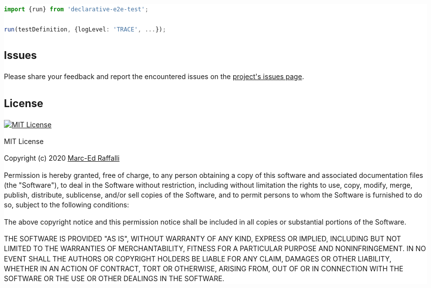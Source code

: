 ```typescript
import {run} from 'declarative-e2e-test';

run(testDefinition, {logLevel: 'TRACE', ...});
```

## Issues

Please share your feedback and report the encountered issues on the [project's issues page][projectIssues].

## License

[![MIT License](https://img.shields.io/badge/License-MIT-green.svg)](https://github.com/marc-ed-raffalli/declarative-e2e-test/blob/master/LICENSE)

MIT License

Copyright (c) 2020 [Marc-Ed Raffalli](https://marc-ed-raffalli.github.io/)

Permission is hereby granted, free of charge, to any person obtaining a copy
of this software and associated documentation files (the "Software"), to deal
in the Software without restriction, including without limitation the rights
to use, copy, modify, merge, publish, distribute, sublicense, and/or sell
copies of the Software, and to permit persons to whom the Software is
furnished to do so, subject to the following conditions:

The above copyright notice and this permission notice shall be included in all
copies or substantial portions of the Software.

THE SOFTWARE IS PROVIDED "AS IS", WITHOUT WARRANTY OF ANY KIND, EXPRESS OR
IMPLIED, INCLUDING BUT NOT LIMITED TO THE WARRANTIES OF MERCHANTABILITY,
FITNESS FOR A PARTICULAR PURPOSE AND NONINFRINGEMENT. IN NO EVENT SHALL THE
AUTHORS OR COPYRIGHT HOLDERS BE LIABLE FOR ANY CLAIM, DAMAGES OR OTHER
LIABILITY, WHETHER IN AN ACTION OF CONTRACT, TORT OR OTHERWISE, ARISING FROM,
OUT OF OR IN CONNECTION WITH THE SOFTWARE OR THE USE OR OTHER DEALINGS IN THE
SOFTWARE.


[linkingLibrary]: #linking-the-test-library
[lazyEvaluation]: #lazy-evaluation
[testContext]: #test-and-callback-context

[dtsg]: /en/projects/declarative-test-structure-generator
[projectIssues]: https://github.com/marc-ed-raffalli/declarative-e2e-test/issues

[jest]: https://jestjs.io/
[jasmine]: https://jasmine.github.io/
[mocha]: https://mochajs.org/

[supertest]: https://github.com/visionmedia/supertest/

[superagent]: https://visionmedia.github.io/superagent/
